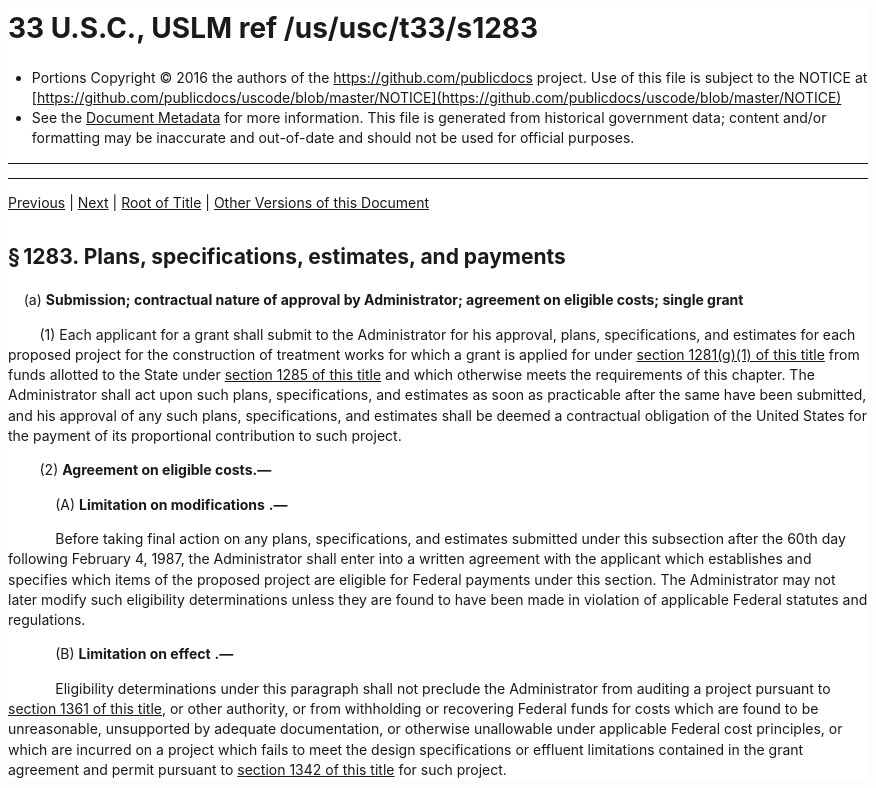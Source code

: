 ---
---

# 33 U.S.C., USLM ref /us/usc/t33/s1283

* Portions Copyright © 2016 the authors of the https://github.com/publicdocs project.
  Use of this file is subject to the NOTICE at [https://github.com/publicdocs/uscode/blob/master/NOTICE](https://github.com/publicdocs/uscode/blob/master/NOTICE)
* See the [Document Metadata](././../../../../..//README.md) for more information.
  This file is generated from historical government data; content and/or formatting may be inaccurate and out-of-date and should not be used for official purposes.

----------
----------

[Previous](./../../../../..//us/usc/t33/ch26/schII/m__us_usc_t33_s1282.md) | [Next](./../../../../..//us/usc/t33/ch26/schII/m__us_usc_t33_s1284.md) | [Root of Title](./../../../../../) | [Other Versions of this Document](https://publicdocs.github.io/go/links?ns=uslm&ref=%2Fus%2Fusc%2Ft33%2Fs1283)

## § 1283. Plans, specifications, estimates, and payments

    (a) __Submission; contractual nature of approval by Administrator; agreement on eligible costs; single grant__ 

        (1) Each applicant for a grant shall submit to the Administrator for his approval, plans, specifications, and estimates for each proposed project for the construction of treatment works for which a grant is applied for under [section 1281(g)(1) of this title][/us/usc/t33/s1281/g/1] from funds allotted to the State under [section 1285 of this title][/us/usc/t33/s1285] and which otherwise meets the requirements of this chapter. The Administrator shall act upon such plans, specifications, and estimates as soon as practicable after the same have been submitted, and his approval of any such plans, specifications, and estimates shall be deemed a contractual obligation of the United States for the payment of its proportional contribution to such project.

        (2) __Agreement on eligible costs.—__ 

            (A)  __Limitation on modifications__  __.—__ 

            Before taking final action on any plans, specifications, and estimates submitted under this subsection after the 60th day following February 4, 1987, the Administrator shall enter into a written agreement with the applicant which establishes and specifies which items of the proposed project are eligible for Federal payments under this section. The Administrator may not later modify such eligibility determinations unless they are found to have been made in violation of applicable Federal statutes and regulations.

            (B)  __Limitation on effect__  __.—__ 

            Eligibility determinations under this paragraph shall not preclude the Administrator from auditing a project pursuant to [section 1361 of this title][/us/usc/t33/s1361], or other authority, or from withholding or recovering Federal funds for costs which are found to be unreasonable, unsupported by adequate documentation, or otherwise unallowable under applicable Federal cost principles, or which are incurred on a project which fails to meet the design specifications or effluent limitations contained in the grant agreement and permit pursuant to [section 1342 of this title][/us/usc/t33/s1342] for such project.


[/us/usc/t33/s1281/g/1]: https://publicdocs.github.io/go/links?ns=uslm&ref=%2Fus%2Fusc%2Ft33%2Fs1281%2Fg%2F1
[/us/usc/t33/s1285]: https://publicdocs.github.io/go/links?ns=uslm&ref=%2Fus%2Fusc%2Ft33%2Fs1285
[/us/usc/t33/s1361]: https://publicdocs.github.io/go/links?ns=uslm&ref=%2Fus%2Fusc%2Ft33%2Fs1361
[/us/usc/t33/s1342]: https://publicdocs.github.io/go/links?ns=uslm&ref=%2Fus%2Fusc%2Ft33%2Fs1342
[/us/usc/t33/s1282]: https://publicdocs.github.io/go/links?ns=uslm&ref=%2Fus%2Fusc%2Ft33%2Fs1282
[/us/usc/t33/s1342]: https://publicdocs.github.io/go/links?ns=uslm&ref=%2Fus%2Fusc%2Ft33%2Fs1342
[/us/usc/t33/s1285]: https://publicdocs.github.io/go/links?ns=uslm&ref=%2Fus%2Fusc%2Ft33%2Fs1285
[/us/act/1948-06-30/ch758]: https://publicdocs.github.io/go/links?ns=uslm&ref=%2Fus%2Fact%2F1948-06-30%2Fch758
[/us/pl/92/500/s2]: https://publicdocs.github.io/go/links?ns=uslm&ref=%2Fus%2Fpl%2F92%2F500%2Fs2
[/us/stat/86/835]: https://publicdocs.github.io/go/links?ns=uslm&ref=%2Fus%2Fstat%2F86%2F835
[/us/pl/93/243/s2]: https://publicdocs.github.io/go/links?ns=uslm&ref=%2Fus%2Fpl%2F93%2F243%2Fs2
[/us/stat/87/1069]: https://publicdocs.github.io/go/links?ns=uslm&ref=%2Fus%2Fstat%2F87%2F1069
[/us/pl/95/217]: https://publicdocs.github.io/go/links?ns=uslm&ref=%2Fus%2Fpl%2F95%2F217
[/us/stat/91/1571]: https://publicdocs.github.io/go/links?ns=uslm&ref=%2Fus%2Fstat%2F91%2F1571
[/us/pl/96/483/s6]: https://publicdocs.github.io/go/links?ns=uslm&ref=%2Fus%2Fpl%2F96%2F483%2Fs6
[/us/stat/94/2362]: https://publicdocs.github.io/go/links?ns=uslm&ref=%2Fus%2Fstat%2F94%2F2362
[/us/pl/97/117/s9]: https://publicdocs.github.io/go/links?ns=uslm&ref=%2Fus%2Fpl%2F97%2F117%2Fs9
[/us/stat/95/1626]: https://publicdocs.github.io/go/links?ns=uslm&ref=%2Fus%2Fstat%2F95%2F1626
[/us/pl/100/4]: https://publicdocs.github.io/go/links?ns=uslm&ref=%2Fus%2Fpl%2F100%2F4
[/us/stat/101/16]: https://publicdocs.github.io/go/links?ns=uslm&ref=%2Fus%2Fstat%2F101%2F16
[/us/pl/100/4/s203]: https://publicdocs.github.io/go/links?ns=uslm&ref=%2Fus%2Fpl%2F100%2F4%2Fs203
[/us/pl/100/4/s204]: https://publicdocs.github.io/go/links?ns=uslm&ref=%2Fus%2Fpl%2F100%2F4%2Fs204
[/us/pl/97/117]: https://publicdocs.github.io/go/links?ns=uslm&ref=%2Fus%2Fpl%2F97%2F117
[/us/pl/96/483]: https://publicdocs.github.io/go/links?ns=uslm&ref=%2Fus%2Fpl%2F96%2F483
[/us/pl/95/217/s18]: https://publicdocs.github.io/go/links?ns=uslm&ref=%2Fus%2Fpl%2F95%2F217%2Fs18
[/us/pl/95/217/s19]: https://publicdocs.github.io/go/links?ns=uslm&ref=%2Fus%2Fpl%2F95%2F217%2Fs19
[/us/pl/93/243]: https://publicdocs.github.io/go/links?ns=uslm&ref=%2Fus%2Fpl%2F93%2F243